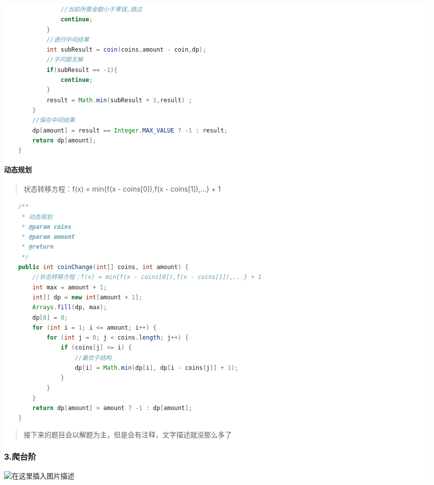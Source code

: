```java
                //当前所需金额小于零钱,跳过
                continue;
            }
            //递归中间结果
            int subResult = coin(coins,amount - coin,dp);
            //子问题无解
            if(subResult == -1){
                continue;
            }
            result = Math.min(subResult + 1,result) ;
        }
        //保存中间结果
        dp[amount] = result == Integer.MAX_VALUE ? -1 : result;
        return dp[amount];
    }
```

#### 动态规划

>状态转移方程：f(x) = min{f(x - coins[0]),f(x - coins[1]),...} + 1

```java
    /**
     * 动态规划
     * @param coins
     * @param amount
     * @return
     */
    public int coinChange(int[] coins, int amount) {
        //状态转移方程：f(x) = min{f(x - coins[0]),f(x - coins[1]),...} + 1
        int max = amount + 1;
        int[] dp = new int[amount + 1];
        Arrays.fill(dp, max);
        dp[0] = 0;
        for (int i = 1; i <= amount; i++) {
            for (int j = 0; j < coins.length; j++) {
                if (coins[j] <= i) {
                    //最优子结构
                    dp[i] = Math.min(dp[i], dp[i - coins[j]] + 1);
                }
            }
        }
        return dp[amount] > amount ? -1 : dp[amount];
    }
```

> 接下来的题目会以解题为主，但是会有注释，文字描述就没那么多了

### 3.爬台阶

![在这里插入图片描述](https://img-blog.csdnimg.cn/2019100417013681.png?x-oss-process=image/watermark,type_ZmFuZ3poZW5naGVpdGk,shadow_10,text_aHR0cHM6Ly9ibG9nLmNzZG4ubmV0L3dlaXhpbl80MTkyMjI4OQ==,size_16,color_FFFFFF,t_70)
